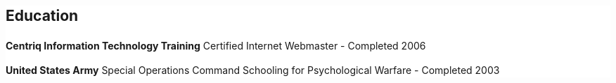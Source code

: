 ## Education

**Centriq Information Technology Training** Certified Internet Webmaster - Completed 2006

**United States Army** Special Operations Command Schooling for Psychological Warfare - Completed 2003
